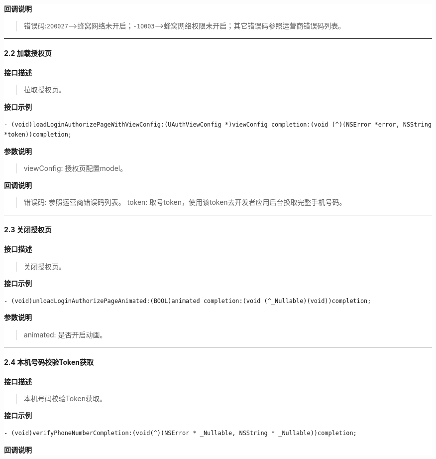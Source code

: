 **回调说明**

> 错误码:`200027`-->蜂窝网络未开启；`-10003`-->蜂窝网络权限未开启；其它错误码参照运营商错误码列表。

-------

#### 2.2 加载授权页

**接口描述** 

>  拉取授权页。

**接口示例**

```oc
- (void)loadLoginAuthorizePageWithViewConfig:(UAuthViewConfig *)viewConfig completion:(void (^)(NSError *error, NSString *token))completion;
```

**参数说明**

> viewConfig: 授权页配置model。

**回调说明**

> 错误码: 参照运营商错误码列表。
> token: 取号token，使用该token去开发者应用后台换取完整手机号码。

-------

#### 2.3 关闭授权页

**接口描述** 

>  关闭授权页。

**接口示例**

```oc
- (void)unloadLoginAuthorizePageAnimated:(BOOL)animated completion:(void (^_Nullable)(void))completion;
```

**参数说明**

> animated: 是否开启动画。

-------

#### 2.4 本机号码校验Token获取

**接口描述** 

>  本机号码校验Token获取。

**接口示例**

```oc
- (void)verifyPhoneNumberCompletion:(void(^)(NSError * _Nullable, NSString * _Nullable))completion;
```

**回调说明**
